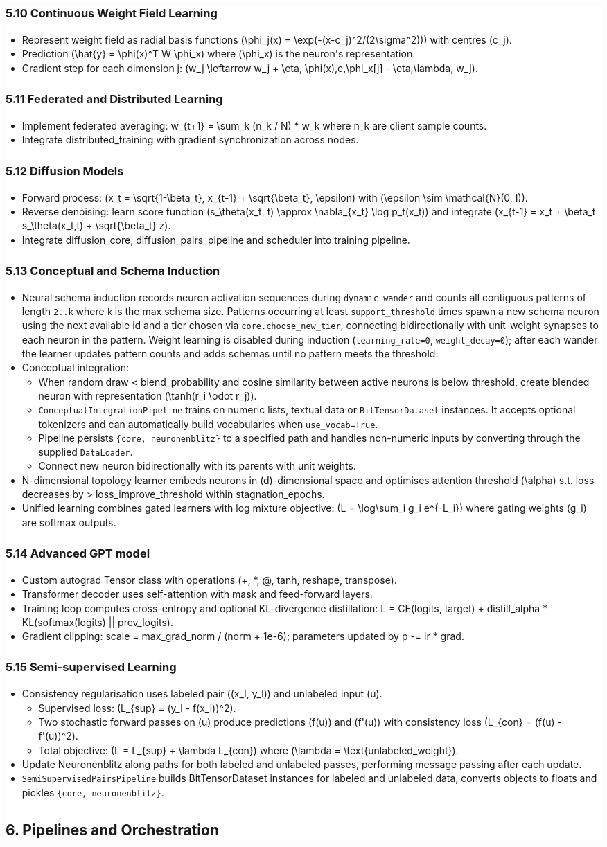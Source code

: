### 5.10 Continuous Weight Field Learning
- Represent weight field as radial basis functions
  \(\phi_j(x) = \exp(-(x-c_j)^2/(2\sigma^2))\) with centres \(c_j\).
- Prediction \(\hat{y} = \phi(x)^T W \phi_x\) where \(\phi_x\) is the
  neuron's representation.
- Gradient step for each dimension j:
  \(w_j \leftarrow w_j + \eta\, \phi(x)\,e\,\phi_x[j] - \eta\,\lambda\, w_j\).

### 5.11 Federated and Distributed Learning
- Implement federated averaging: w_{t+1} = \sum_k (n_k / N) * w_k where n_k are client sample counts.
- Integrate distributed_training with gradient synchronization across nodes.

### 5.12 Diffusion Models
- Forward process: \(x_t = \sqrt{1-\beta_t}\, x_{t-1} + \sqrt{\beta_t}\, \epsilon\) with \(\epsilon \sim \mathcal{N}(0, I)\).
- Reverse denoising: learn score function \(s_\theta(x_t, t) \approx \nabla_{x_t} \log p_t(x_t)\) and integrate \(x_{t-1} = x_t + \beta_t s_\theta(x_t,t) + \sqrt{\beta_t} z\).
- Integrate diffusion_core, diffusion_pairs_pipeline and scheduler into training pipeline.

### 5.13 Conceptual and Schema Induction
- Neural schema induction records neuron activation sequences during `dynamic_wander` and counts all contiguous patterns of length `2..k` where `k` is the max schema size. Patterns occurring at least `support_threshold` times spawn a new schema neuron using the next available id and a tier chosen via `core.choose_new_tier`, connecting bidirectionally with unit-weight synapses to each neuron in the pattern. Weight learning is disabled during induction (`learning_rate=0`, `weight_decay=0`); after each wander the learner updates pattern counts and adds schemas until no pattern meets the threshold.
- Conceptual integration:
  - When random draw < blend_probability and cosine similarity between
    active neurons is below threshold, create blended neuron with
    representation \(\tanh(r_i \odot r_j)\).
  - `ConceptualIntegrationPipeline` trains on numeric lists, textual data or
    `BitTensorDataset` instances. It accepts optional tokenizers and can
    automatically build vocabularies when `use_vocab=True`.
  - Pipeline persists `{core, neuronenblitz}` to a specified path and handles
    non-numeric inputs by converting through the supplied `DataLoader`.
  - Connect new neuron bidirectionally with its parents with unit weights.
- N-dimensional topology learner embeds neurons in \(d\)-dimensional space and optimises attention threshold \(\alpha\) s.t. loss decreases by > loss_improve_threshold within stagnation_epochs.
- Unified learning combines gated learners with log mixture objective: \(L = \log\sum_i g_i e^{-L_i}\) where gating weights \(g_i\) are softmax outputs.

### 5.14 Advanced GPT model
- Custom autograd Tensor class with operations (+, *, @, tanh, reshape, transpose).
- Transformer decoder uses self-attention with mask and feed-forward layers.
- Training loop computes cross-entropy and optional KL-divergence distillation:
  L = CE(logits, target) + distill_alpha * KL(softmax(logits) || prev_logits).
- Gradient clipping: scale = max_grad_norm / (norm + 1e-6); parameters updated by p -= lr * grad.
### 5.15 Semi-supervised Learning
- Consistency regularisation uses labeled pair \((x_l, y_l)\) and unlabeled input \(u\).
  - Supervised loss: \(L_{sup} = (y_l - f(x_l))^2\).
  - Two stochastic forward passes on \(u\) produce predictions \(f(u)\) and \(f'(u)\) with consistency loss \(L_{con} = (f(u) - f'(u))^2\).
  - Total objective: \(L = L_{sup} + \lambda L_{con}\) where \(\lambda = \text{unlabeled\_weight}\).
- Update Neuronenblitz along paths for both labeled and unlabeled passes, performing message passing after each update.
- `SemiSupervisedPairsPipeline` builds BitTensorDataset instances for labeled and unlabeled data, converts objects to floats and pickles `{core, neuronenblitz}`.
## 6. Pipelines and Orchestration